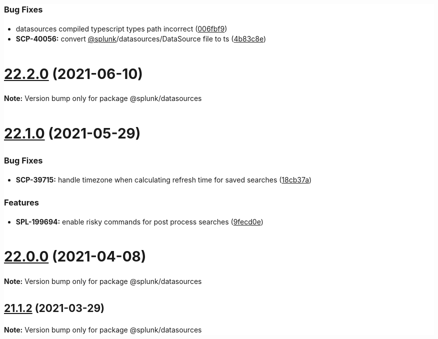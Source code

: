 
### Bug Fixes

* datasources compiled typescript types path incorrect ([006fbf9](https://cd.splunkdev.com/devplat/dashboard-framework/commits/006fbf9))
* **SCP-40056:** convert [@splunk](https://cd.splunkdev.com/splunk)/datasources/DataSource file to ts ([4b83c8e](https://cd.splunkdev.com/devplat/dashboard-framework/commits/4b83c8e))




<a name="22.2.0"></a>
# [22.2.0](https://cd.splunkdev.com/devplat/dashboard-framework/compare/v22.1.0...v22.2.0) (2021-06-10)




**Note:** Version bump only for package @splunk/datasources

<a name="22.1.0"></a>
# [22.1.0](https://cd.splunkdev.com/devplat/dashboard-framework/compare/v22.0.0...v22.1.0) (2021-05-29)


### Bug Fixes

* **SCP-39715:** handle timezone when calculating refresh time for saved searches ([18cb37a](https://cd.splunkdev.com/devplat/dashboard-framework/commits/18cb37a))


### Features

* **SPL-199694:** enable risky commands for post process searches ([9fecd0e](https://cd.splunkdev.com/devplat/dashboard-framework/commits/9fecd0e))




<a name="22.0.0"></a>
# [22.0.0](https://cd.splunkdev.com/devplat/dashboard-framework/compare/v21.1.2...v22.0.0) (2021-04-08)




**Note:** Version bump only for package @splunk/datasources

<a name="21.1.2"></a>
## [21.1.2](https://cd.splunkdev.com/devplat/dashboard-framework/compare/v21.1.1...v21.1.2) (2021-03-29)




**Note:** Version bump only for package @splunk/datasources
